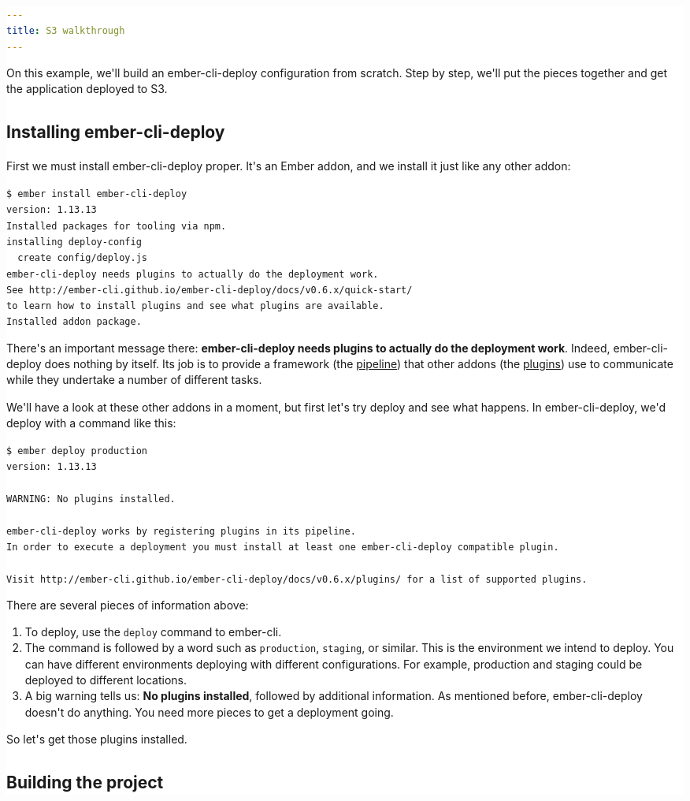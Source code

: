 ```yaml
---
title: S3 walkthrough
---
```


On this example, we'll build an ember-cli-deploy configuration from scratch. Step by step, we'll put the pieces together and get the application deployed to S3.

## Installing ember-cli-deploy

First we must install ember-cli-deploy proper. It's an Ember addon, and we install it just like any other addon:

    $ ember install ember-cli-deploy
    version: 1.13.13
    Installed packages for tooling via npm.
    installing deploy-config
      create config/deploy.js
    ember-cli-deploy needs plugins to actually do the deployment work.
    See http://ember-cli.github.io/ember-cli-deploy/docs/v0.6.x/quick-start/
    to learn how to install plugins and see what plugins are available.
    Installed addon package.

There's an important message there: **ember-cli-deploy needs plugins to actually do the deployment work**. Indeed, ember-cli-deploy does nothing by itself. Its job is to provide a framework (the [pipeline](./pipeline-overview)) that other addons (the [plugins](./plugins-overview)) use to communicate while they undertake a number of different tasks.

We'll have a look at these other addons in a moment, but first let's try deploy and see what happens. In ember-cli-deploy, we'd deploy with a command like this:

    $ ember deploy production
    version: 1.13.13

    WARNING: No plugins installed.

    ember-cli-deploy works by registering plugins in its pipeline.
    In order to execute a deployment you must install at least one ember-cli-deploy compatible plugin.

    Visit http://ember-cli.github.io/ember-cli-deploy/docs/v0.6.x/plugins/ for a list of supported plugins.

There are several pieces of information above:

  1. To deploy, use the `deploy` command to ember-cli.
  2. The command is followed by a word such as `production`, `staging`, or similar. This is the environment we intend to deploy. You can have different environments deploying with different configurations. For example, production and staging could be deployed to different locations.
  3. A big warning tells us: **No plugins installed**, followed by additional information. As mentioned before, ember-cli-deploy doesn't do anything. You need more pieces to get a deployment going.

So let's get those plugins installed.

## Building the project
